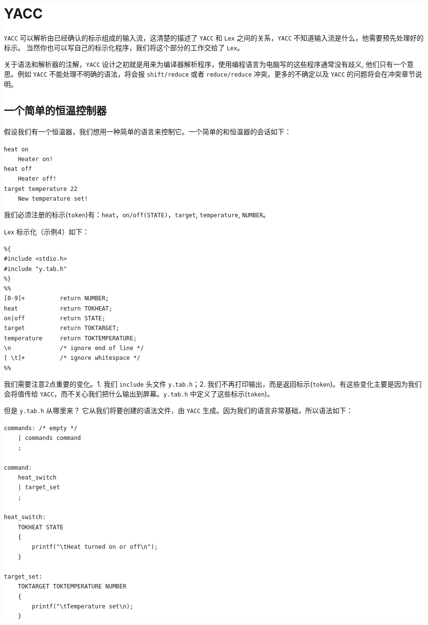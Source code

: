 # YACC
`YACC` 可以解析由已经确认的标示组成的输入流，这清楚的描述了 `YACC` 和 `Lex` 之间的关系，`YACC` 不知道输入流是什么，他需要预先处理好的标示。 当然你也可以写自己的标示化程序，我们将这个部分的工作交给了 `Lex`。

关于语法和解析器的注解，`YACC` 设计之初就是用来为编译器解析程序，使用编程语言为电脑写的这些程序通常没有歧义, 他们只有一个意思。例如 `YACC` 不能处理不明确的语法，将会报 `shift/reduce` 或者 `reduce/reduce` 冲突。更多的不确定以及 `YACC` 的问题将会在冲突章节说明。

## 一个简单的恒温控制器

假设我们有一个恒温器，我们想用一种简单的语言来控制它。一个简单的和恒温器的会话如下：

```
heat on
    Heater on!
heat off
    Heater off!
target temperature 22
    New temperature set!
```

我们必须注册的标示(`token`)有：`heat`，`on/off(STATE)`，`target`, `temperature`, `NUMBER`。

`Lex` 标示化（示例4）如下：

```
%{
#include <stdio.h>
#include "y.tab.h"
%}
%%
[0-9]+          return NUMBER;
heat            return TOKHEAT;
on|off          return STATE;
target          return TOKTARGET;
temperature     return TOKTEMPERATURE;
\n              /* ignore end of line */
[ \t]+          /* ignore whitespace */
%%
```

我们需要注意2点重要的变化。1. 我们 `include` 头文件 `y.tab.h`；2. 我们不再打印输出，而是返回标示(`token`)。有这些变化主要是因为我们会将值传给 `YACC`，而不关心我们把什么输出到屏幕。`y.tab.h` 中定义了这些标示(`token`)。

但是 `y.tab.h` 从哪里来？ 它从我们将要创建的语法文件，由 `YACC` 生成。因为我们的语言非常基础，所以语法如下：

```
commands: /* empty */
    | commands command
    ;
			
command: 
    heat_switch
    | target_set
    ;
 
heat_switch:
    TOKHEAT STATE
    {
        printf("\tHeat turned on or off\n");
    }

target_set:
    TOKTARGET TOKTEMPERATURE NUMBER
    {
        printf("\tTemperature set\n);
    }
``` 